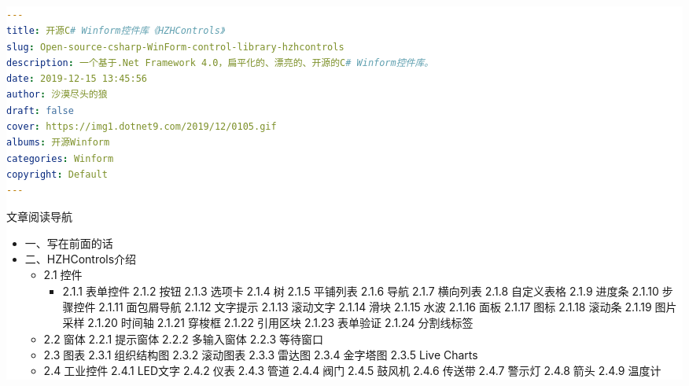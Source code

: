 ```yaml
---
title: 开源C# Winform控件库《HZHControls》
slug: Open-source-csharp-WinForm-control-library-hzhcontrols
description: 一个基于.Net Framework 4.0，扁平化的、漂亮的、开源的C# Winform控件库。
date: 2019-12-15 13:45:56
author: 沙漠尽头的狼
draft: false
cover: https://img1.dotnet9.com/2019/12/0105.gif
albums: 开源Winform
categories: Winform
copyright: Default
---
```


文章阅读导航 

- 一、写在前面的话
- 二、HZHControls介绍
  - 2.1 控件
    - 2.1.1 表单控件
    2.1.2 按钮
    2.1.3 选项卡
    2.1.4 树
    2.1.5 平铺列表
    2.1.6 导航
    2.1.7 横向列表
    2.1.8 自定义表格
    2.1.9 进度条
    2.1.10 步骤控件
    2.1.11 面包屑导航
    2.1.12 文字提示
    2.1.13 滚动文字
    2.1.14 滑块
    2.1.15 水波
    2.1.16 面板
    2.1.17 图标
    2.1.18 滚动条
    2.1.19 图片采样
    2.1.20 时间轴
    2.1.21 穿梭框
    2.1.22 引用区块
    2.1.23 表单验证
    2.1.24 分割线标签
  - 2.2 窗体
    2.2.1 提示窗体
    2.2.2 多输入窗体
    2.2.3 等待窗口
  - 2.3 图表
    2.3.1 组织结构图
    2.3.2 滚动图表
    2.3.3 雷达图
    2.3.4 金字塔图
    2.3.5 Live Charts
  - 2.4 工业控件
    2.4.1 LED文字
    2.4.2 仪表
    2.4.3 管道
    2.4.4 阀门
    2.4.5 鼓风机
    2.4.6 传送带
    2.4.7 警示灯
    2.4.8 箭头
    2.4.9 温度计